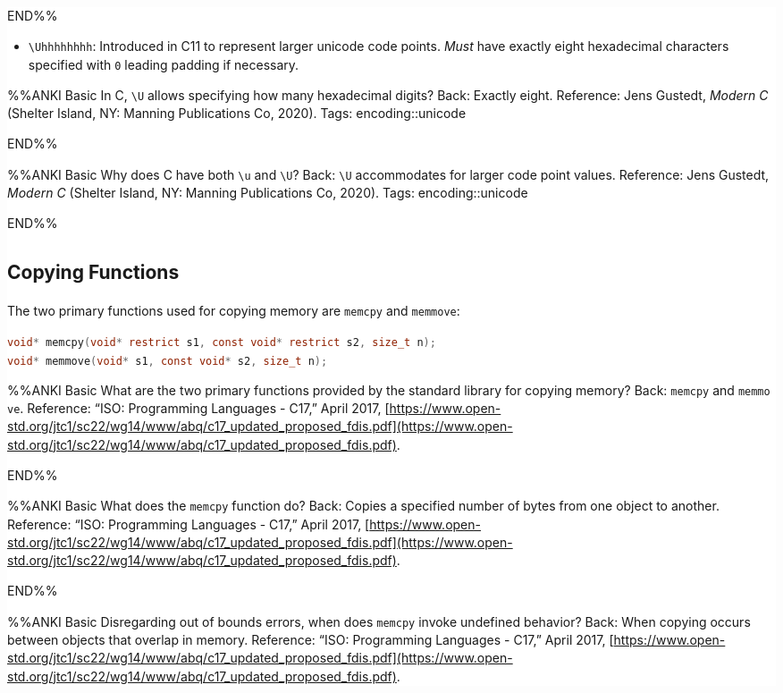 END%%

* `\Uhhhhhhhh`: Introduced in C11 to represent larger unicode code points. *Must* have exactly eight hexadecimal characters specified with `0` leading padding if necessary.

%%ANKI
Basic
In C, `\U` allows specifying how many hexadecimal digits?
Back: Exactly eight.
Reference: Jens Gustedt, _Modern C_ (Shelter Island, NY: Manning Publications Co, 2020).
Tags: encoding::unicode

END%%

%%ANKI
Basic
Why does C have both `\u` and `\U`?
Back: `\U` accommodates for larger code point values.
Reference: Jens Gustedt, _Modern C_ (Shelter Island, NY: Manning Publications Co, 2020).
Tags: encoding::unicode

END%%

## Copying Functions

The two primary functions used for copying memory are `memcpy` and `memmove`:

```c
void* memcpy(void* restrict s1, const void* restrict s2, size_t n);
void* memmove(void* s1, const void* s2, size_t n);
```

%%ANKI
Basic
What are the two primary functions provided by the standard library for copying memory?
Back: `memcpy` and `memmove`.
Reference: “ISO: Programming Languages - C17,” April 2017, [https://www.open-std.org/jtc1/sc22/wg14/www/abq/c17_updated_proposed_fdis.pdf](https://www.open-std.org/jtc1/sc22/wg14/www/abq/c17_updated_proposed_fdis.pdf).

END%%

%%ANKI
Basic
What does the `memcpy` function do?
Back: Copies a specified number of bytes from one object to another.
Reference: “ISO: Programming Languages - C17,” April 2017, [https://www.open-std.org/jtc1/sc22/wg14/www/abq/c17_updated_proposed_fdis.pdf](https://www.open-std.org/jtc1/sc22/wg14/www/abq/c17_updated_proposed_fdis.pdf).

END%%

%%ANKI
Basic
Disregarding out of bounds errors, when does `memcpy` invoke undefined behavior?
Back: When copying occurs between objects that overlap in memory.
Reference: “ISO: Programming Languages - C17,” April 2017, [https://www.open-std.org/jtc1/sc22/wg14/www/abq/c17_updated_proposed_fdis.pdf](https://www.open-std.org/jtc1/sc22/wg14/www/abq/c17_updated_proposed_fdis.pdf).
